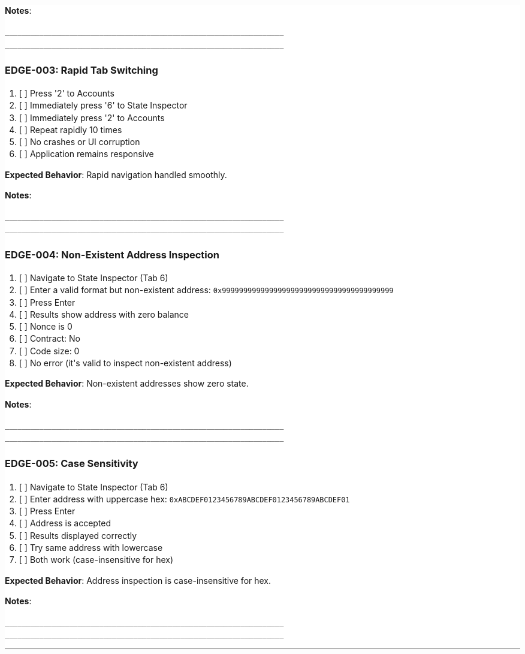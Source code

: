 **Notes**:
```
_________________________________________________________________
_________________________________________________________________
```

### EDGE-003: Rapid Tab Switching
1. [ ] Press '2' to Accounts
2. [ ] Immediately press '6' to State Inspector
3. [ ] Immediately press '2' to Accounts
4. [ ] Repeat rapidly 10 times
5. [ ] No crashes or UI corruption
6. [ ] Application remains responsive

**Expected Behavior**: Rapid navigation handled smoothly.

**Notes**:
```
_________________________________________________________________
_________________________________________________________________
```

### EDGE-004: Non-Existent Address Inspection
1. [ ] Navigate to State Inspector (Tab 6)
2. [ ] Enter a valid format but non-existent address:
   `0x9999999999999999999999999999999999999999`
3. [ ] Press Enter
4. [ ] Results show address with zero balance
5. [ ] Nonce is 0
6. [ ] Contract: No
7. [ ] Code size: 0
8. [ ] No error (it's valid to inspect non-existent address)

**Expected Behavior**: Non-existent addresses show zero state.

**Notes**:
```
_________________________________________________________________
_________________________________________________________________
```

### EDGE-005: Case Sensitivity
1. [ ] Navigate to State Inspector (Tab 6)
2. [ ] Enter address with uppercase hex: `0xABCDEF0123456789ABCDEF0123456789ABCDEF01`
3. [ ] Press Enter
4. [ ] Address is accepted
5. [ ] Results displayed correctly
6. [ ] Try same address with lowercase
7. [ ] Both work (case-insensitive for hex)

**Expected Behavior**: Address inspection is case-insensitive for hex.

**Notes**:
```
_________________________________________________________________
_________________________________________________________________
```

---